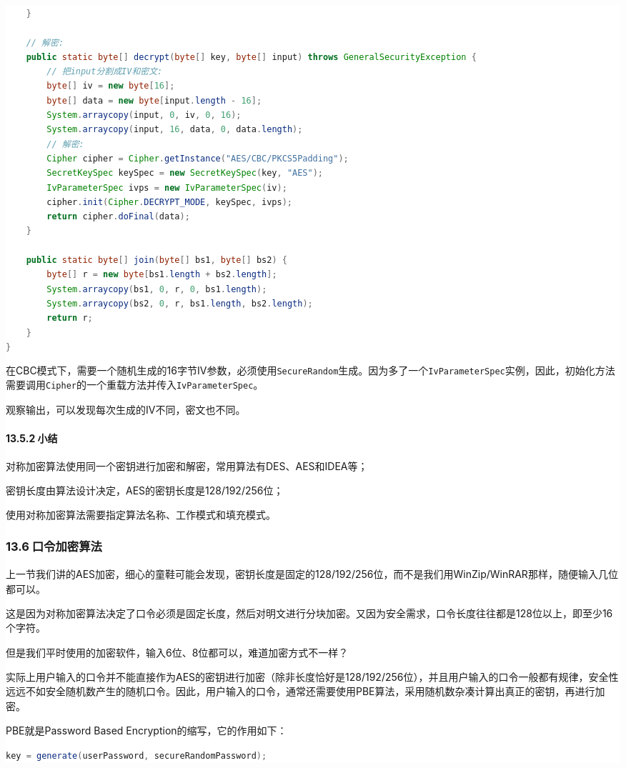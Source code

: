 ```java
    }

    // 解密:
    public static byte[] decrypt(byte[] key, byte[] input) throws GeneralSecurityException {
        // 把input分割成IV和密文:
        byte[] iv = new byte[16];
        byte[] data = new byte[input.length - 16];
        System.arraycopy(input, 0, iv, 0, 16);
        System.arraycopy(input, 16, data, 0, data.length);
        // 解密:
        Cipher cipher = Cipher.getInstance("AES/CBC/PKCS5Padding");
        SecretKeySpec keySpec = new SecretKeySpec(key, "AES");
        IvParameterSpec ivps = new IvParameterSpec(iv);
        cipher.init(Cipher.DECRYPT_MODE, keySpec, ivps);
        return cipher.doFinal(data);
    }

    public static byte[] join(byte[] bs1, byte[] bs2) {
        byte[] r = new byte[bs1.length + bs2.length];
        System.arraycopy(bs1, 0, r, 0, bs1.length);
        System.arraycopy(bs2, 0, r, bs1.length, bs2.length);
        return r;
    }
}

```

在CBC模式下，需要一个随机生成的16字节IV参数，必须使用`SecureRandom`生成。因为多了一个`IvParameterSpec`实例，因此，初始化方法需要调用`Cipher`的一个重载方法并传入`IvParameterSpec`。

观察输出，可以发现每次生成的IV不同，密文也不同。

#### 13.5.2 小结

对称加密算法使用同一个密钥进行加密和解密，常用算法有DES、AES和IDEA等；

密钥长度由算法设计决定，AES的密钥长度是128/192/256位；

使用对称加密算法需要指定算法名称、工作模式和填充模式。

### 13.6 口令加密算法

上一节我们讲的AES加密，细心的童鞋可能会发现，密钥长度是固定的128/192/256位，而不是我们用WinZip/WinRAR那样，随便输入几位都可以。

这是因为对称加密算法决定了口令必须是固定长度，然后对明文进行分块加密。又因为安全需求，口令长度往往都是128位以上，即至少16个字符。

但是我们平时使用的加密软件，输入6位、8位都可以，难道加密方式不一样？

实际上用户输入的口令并不能直接作为AES的密钥进行加密（除非长度恰好是128/192/256位），并且用户输入的口令一般都有规律，安全性远远不如安全随机数产生的随机口令。因此，用户输入的口令，通常还需要使用PBE算法，采用随机数杂凑计算出真正的密钥，再进行加密。

PBE就是Password Based Encryption的缩写，它的作用如下：

```java
key = generate(userPassword, secureRandomPassword);

```
